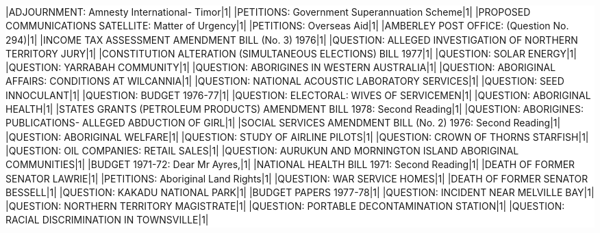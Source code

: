 |ADJOURNMENT: Amnesty International- Timor|1|
|PETITIONS: Government Superannuation Scheme|1|
|PROPOSED COMMUNICATIONS SATELLITE: Matter of Urgency|1|
|PETITIONS: Overseas Aid|1|
|AMBERLEY POST OFFICE: (Question No. 294)|1|
|INCOME TAX ASSESSMENT AMENDMENT BILL (No. 3) 1976|1|
|QUESTION: ALLEGED INVESTIGATION OF NORTHERN TERRITORY JURY|1|
|CONSTITUTION ALTERATION (SIMULTANEOUS ELECTIONS) BILL 1977|1|
|QUESTION: SOLAR ENERGY|1|
|QUESTION: YARRABAH COMMUNITY|1|
|QUESTION: ABORIGINES IN WESTERN AUSTRALIA|1|
|QUESTION: ABORIGINAL AFFAIRS: CONDITIONS AT WILCANNIA|1|
|QUESTION: NATIONAL ACOUSTIC LABORATORY SERVICES|1|
|QUESTION: SEED INNOCULANT|1|
|QUESTION: BUDGET 1976-77|1|
|QUESTION: ELECTORAL: WIVES OF SERVICEMEN|1|
|QUESTION: ABORIGINAL HEALTH|1|
|STATES GRANTS (PETROLEUM PRODUCTS) AMENDMENT BILL 1978: Second Reading|1|
|QUESTION: ABORIGINES: PUBLICATIONS- ALLEGED ABDUCTION OF GIRL|1|
|SOCIAL SERVICES AMENDMENT BILL (No. 2) 1976: Second Reading|1|
|QUESTION: ABORIGINAL WELFARE|1|
|QUESTION: STUDY OF AIRLINE PILOTS|1|
|QUESTION: CROWN OF THORNS STARFISH|1|
|QUESTION: OIL COMPANIES: RETAIL SALES|1|
|QUESTION: AURUKUN AND MORNINGTON ISLAND ABORIGINAL COMMUNITIES|1|
|BUDGET 1971-72: Dear Mr Ayres,|1|
|NATIONAL HEALTH BILL 1971: Second Reading|1|
|DEATH OF FORMER SENATOR LAWRIE|1|
|PETITIONS: Aboriginal Land Rights|1|
|QUESTION: WAR SERVICE HOMES|1|
|DEATH OF FORMER SENATOR BESSELL|1|
|QUESTION: KAKADU NATIONAL PARK|1|
|BUDGET PAPERS 1977-78|1|
|QUESTION: INCIDENT NEAR MELVILLE BAY|1|
|QUESTION: NORTHERN TERRITORY MAGISTRATE|1|
|QUESTION: PORTABLE DECONTAMINATION STATION|1|
|QUESTION: RACIAL DISCRIMINATION IN TOWNSVILLE|1|